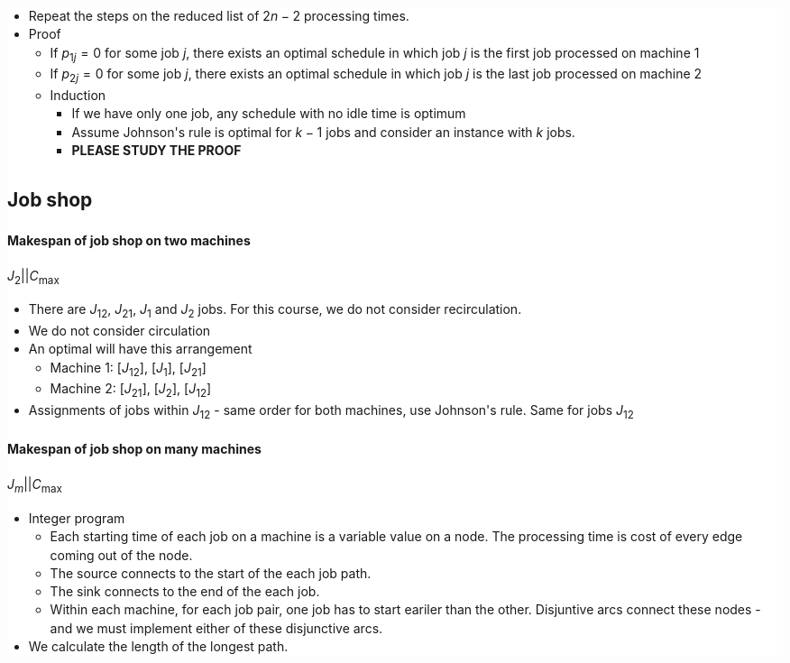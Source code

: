   - Repeat the steps on the reduced list of $2n-2$ processing times.
- Proof
  - If $p_{1j} = 0$ for some job $j$, there exists an optimal schedule in which job $j$ is the first job processed on machine 1
  - If $p_{2j} = 0$ for some job $j$, there exists an optimal schedule in which job $j$ is the last job processed on machine 2
  - Induction
    - If we have only one job, any schedule with no idle time is optimum
    - Assume Johnson's rule is optimal for $k-1$ jobs and consider an instance with $k$ jobs.
    - **PLEASE STUDY THE PROOF**


<div style="page-break-after: always;"></div>

## Job shop

#### Makespan of job shop on two machines

$J_2 || C_\max$

- There are $J_{12}$, $J_{21}$, $J_{1}$ and $J_{2}$ jobs. For this course, we do not consider recirculation.
- We do not consider circulation
- An optimal will have this arrangement
  - Machine 1: $[J_{12}]$, $[J_{1}]$, $[J_{21}]$
  - Machine 2: $[J_{21}]$, $[J_{2}]$, $[J_{12}]$
- Assignments of jobs within $J_{12}$ - same order for both machines, use Johnson's rule. Same for jobs $J_{12}$

#### Makespan of job shop on many machines

$J_m || C_\max$

- Integer program
  - Each starting time of each job on a machine is a variable value on a node. The processing time is cost of every edge coming out of the node.
  - The source connects to the start of the each job path.
  - The sink connects to the end of the each job.
  - Within each machine, for each job pair, one job has to start eariler than the other. Disjuntive arcs connect these nodes - and we must implement either of these disjunctive arcs.
- We calculate the length of the longest path.
